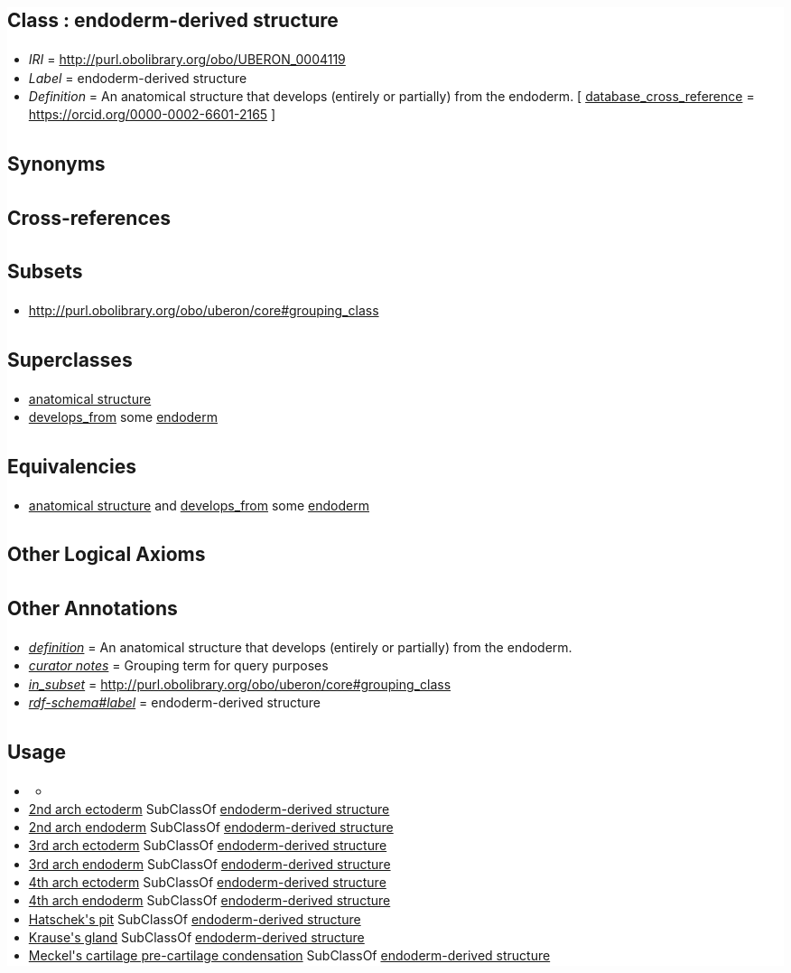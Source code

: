 
## Class : endoderm-derived structure

 * *IRI* = http://purl.obolibrary.org/obo/UBERON_0004119
 * *Label* = endoderm-derived structure
 * *Definition* = An anatomical structure that develops (entirely or partially) from the endoderm. [ [database_cross_reference](../../ef/oboInOwl#hasDbXref.md) = https://orcid.org/0000-0002-6601-2165 ]

## Synonyms


## Cross-references


## Subsets

 * http://purl.obolibrary.org/obo/uberon/core#grouping_class

## Superclasses

 * [anatomical structure](../../UBERON/61/UBERON_0000061.md)
 * [develops_from](../../RO/02/RO_0002202.md) some [endoderm](../../UBERON/25/UBERON_0000925.md)

## Equivalencies

 * [anatomical structure](../../UBERON/61/UBERON_0000061.md) and [develops_from](../../RO/02/RO_0002202.md) some [endoderm](../../UBERON/25/UBERON_0000925.md)

## Other Logical Axioms


## Other Annotations

 * *[definition](../../IAO/15/IAO_0000115.md)* = An anatomical structure that develops (entirely or partially) from the endoderm.
 * *[curator notes](../../IAO/32/IAO_0000232.md)* = Grouping term for query purposes
 * *[in_subset](../../et/oboInOwl#inSubset.md)* = http://purl.obolibrary.org/obo/uberon/core#grouping_class
 * *[rdf-schema#label](../../el/rdf-schema#label.md)* = endoderm-derived structure

## Usage

 * -
 * [2nd arch ectoderm](../../UBERON/60/UBERON_0005660.md) SubClassOf [endoderm-derived structure](../../UBERON/19/UBERON_0004119.md)
 * [2nd arch endoderm](../../UBERON/64/UBERON_0005664.md) SubClassOf [endoderm-derived structure](../../UBERON/19/UBERON_0004119.md)
 * [3rd arch ectoderm](../../UBERON/61/UBERON_0005661.md) SubClassOf [endoderm-derived structure](../../UBERON/19/UBERON_0004119.md)
 * [3rd arch endoderm](../../UBERON/65/UBERON_0005665.md) SubClassOf [endoderm-derived structure](../../UBERON/19/UBERON_0004119.md)
 * [4th arch ectoderm](../../UBERON/62/UBERON_0005662.md) SubClassOf [endoderm-derived structure](../../UBERON/19/UBERON_0004119.md)
 * [4th arch endoderm](../../UBERON/66/UBERON_0005666.md) SubClassOf [endoderm-derived structure](../../UBERON/19/UBERON_0004119.md)
 * [Hatschek's pit](../../UBERON/65/UBERON_0009865.md) SubClassOf [endoderm-derived structure](../../UBERON/19/UBERON_0004119.md)
 * [Krause's gland](../../UBERON/86/UBERON_0011186.md) SubClassOf [endoderm-derived structure](../../UBERON/19/UBERON_0004119.md)
 * [Meckel's cartilage pre-cartilage condensation](../../UBERON/63/UBERON_0006263.md) SubClassOf [endoderm-derived structure](../../UBERON/19/UBERON_0004119.md)